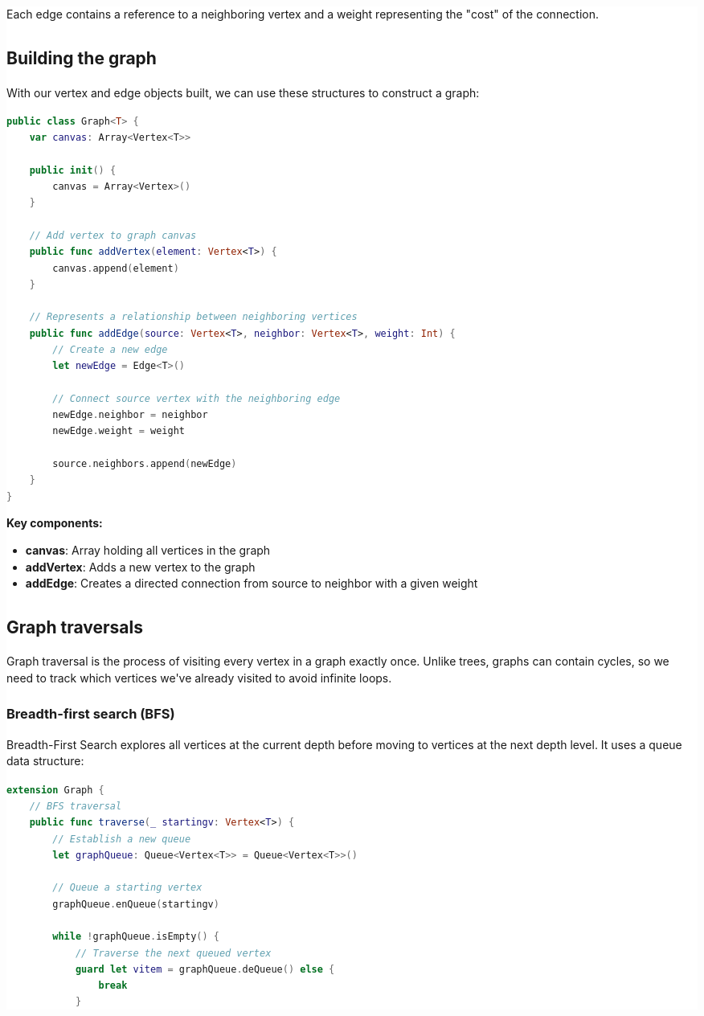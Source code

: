 Each edge contains a reference to a neighboring vertex and a weight representing the "cost" of the connection.

## Building the graph

With our vertex and edge objects built, we can use these structures to construct a graph:

```swift
public class Graph<T> {
    var canvas: Array<Vertex<T>>

    public init() {
        canvas = Array<Vertex>()
    }

    // Add vertex to graph canvas
    public func addVertex(element: Vertex<T>) {
        canvas.append(element)
    }

    // Represents a relationship between neighboring vertices
    public func addEdge(source: Vertex<T>, neighbor: Vertex<T>, weight: Int) {
        // Create a new edge
        let newEdge = Edge<T>()

        // Connect source vertex with the neighboring edge
        newEdge.neighbor = neighbor
        newEdge.weight = weight

        source.neighbors.append(newEdge)
    }
}
```

**Key components:**

- **canvas**: Array holding all vertices in the graph
- **addVertex**: Adds a new vertex to the graph
- **addEdge**: Creates a directed connection from source to neighbor with a given weight

## Graph traversals

Graph traversal is the process of visiting every vertex in a graph exactly once. Unlike trees, graphs can contain cycles, so we need to track which vertices we've already visited to avoid infinite loops.

### Breadth-first search (BFS)

Breadth-First Search explores all vertices at the current depth before moving to vertices at the next depth level. It uses a queue data structure:

```swift
extension Graph {
    // BFS traversal
    public func traverse(_ startingv: Vertex<T>) {
        // Establish a new queue
        let graphQueue: Queue<Vertex<T>> = Queue<Vertex<T>>()

        // Queue a starting vertex
        graphQueue.enQueue(startingv)

        while !graphQueue.isEmpty() {
            // Traverse the next queued vertex
            guard let vitem = graphQueue.deQueue() else {
                break
            }
```